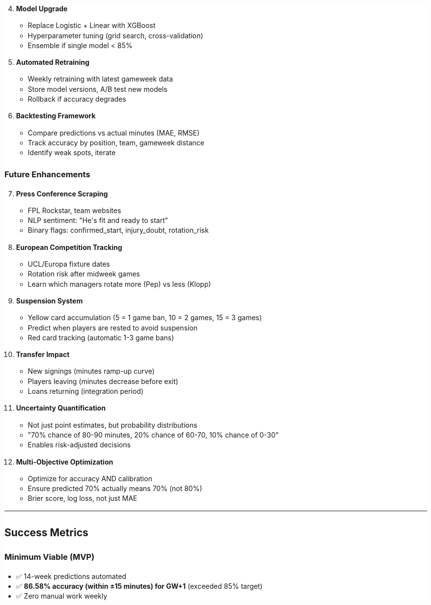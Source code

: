 4. **Model Upgrade**
   - Replace Logistic + Linear with XGBoost
   - Hyperparameter tuning (grid search, cross-validation)
   - Ensemble if single model < 85%

5. **Automated Retraining**
   - Weekly retraining with latest gameweek data
   - Store model versions, A/B test new models
   - Rollback if accuracy degrades

6. **Backtesting Framework**
   - Compare predictions vs actual minutes (MAE, RMSE)
   - Track accuracy by position, team, gameweek distance
   - Identify weak spots, iterate

### Future Enhancements

7. **Press Conference Scraping**
   - FPL Rockstar, team websites
   - NLP sentiment: "He's fit and ready to start"
   - Binary flags: confirmed_start, injury_doubt, rotation_risk

8. **European Competition Tracking**
   - UCL/Europa fixture dates
   - Rotation risk after midweek games
   - Learn which managers rotate more (Pep) vs less (Klopp)

9. **Suspension System**
   - Yellow card accumulation (5 = 1 game ban, 10 = 2 games, 15 = 3 games)
   - Predict when players are rested to avoid suspension
   - Red card tracking (automatic 1-3 game bans)

10. **Transfer Impact**
    - New signings (minutes ramp-up curve)
    - Players leaving (minutes decrease before exit)
    - Loans returning (integration period)

11. **Uncertainty Quantification**
    - Not just point estimates, but probability distributions
    - "70% chance of 80-90 minutes, 20% chance of 60-70, 10% chance of 0-30"
    - Enables risk-adjusted decisions

12. **Multi-Objective Optimization**
    - Optimize for accuracy AND calibration
    - Ensure predicted 70% actually means 70% (not 80%)
    - Brier score, log loss, not just MAE

---

## Success Metrics

### Minimum Viable (MVP)
- ✅ 14-week predictions automated
- ✅ **86.58% accuracy (within ±15 minutes) for GW+1** (exceeded 85% target)
- ✅ Zero manual work weekly
